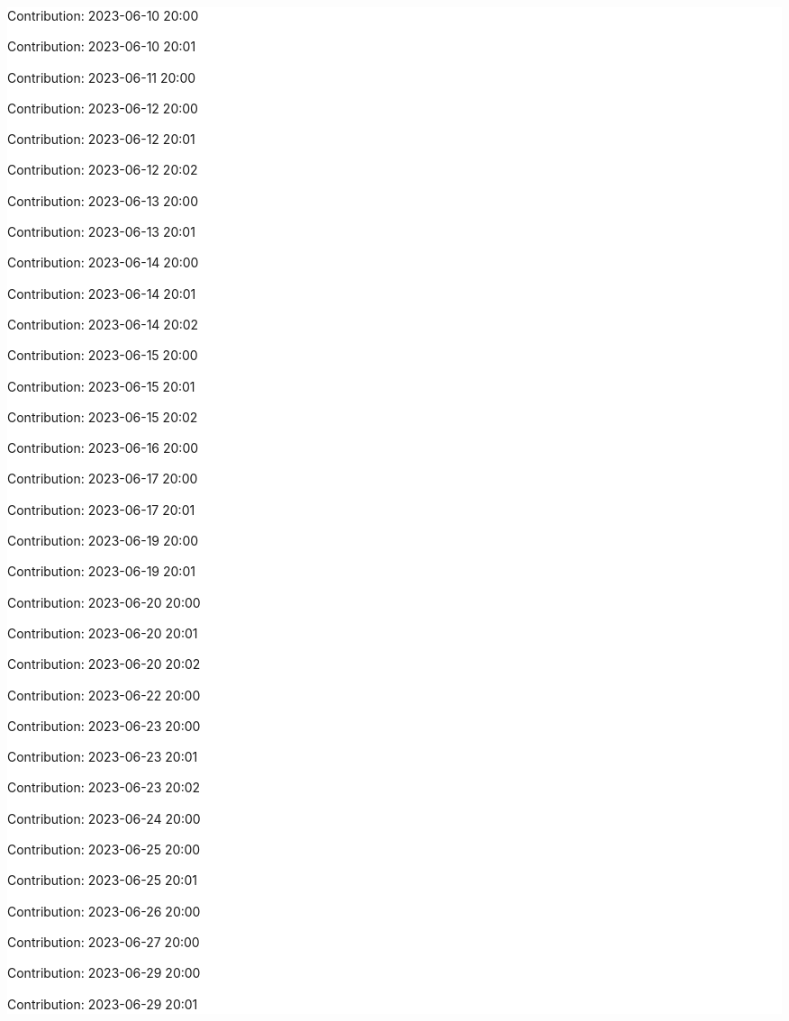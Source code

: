 Contribution: 2023-06-10 20:00

Contribution: 2023-06-10 20:01

Contribution: 2023-06-11 20:00

Contribution: 2023-06-12 20:00

Contribution: 2023-06-12 20:01

Contribution: 2023-06-12 20:02

Contribution: 2023-06-13 20:00

Contribution: 2023-06-13 20:01

Contribution: 2023-06-14 20:00

Contribution: 2023-06-14 20:01

Contribution: 2023-06-14 20:02

Contribution: 2023-06-15 20:00

Contribution: 2023-06-15 20:01

Contribution: 2023-06-15 20:02

Contribution: 2023-06-16 20:00

Contribution: 2023-06-17 20:00

Contribution: 2023-06-17 20:01

Contribution: 2023-06-19 20:00

Contribution: 2023-06-19 20:01

Contribution: 2023-06-20 20:00

Contribution: 2023-06-20 20:01

Contribution: 2023-06-20 20:02

Contribution: 2023-06-22 20:00

Contribution: 2023-06-23 20:00

Contribution: 2023-06-23 20:01

Contribution: 2023-06-23 20:02

Contribution: 2023-06-24 20:00

Contribution: 2023-06-25 20:00

Contribution: 2023-06-25 20:01

Contribution: 2023-06-26 20:00

Contribution: 2023-06-27 20:00

Contribution: 2023-06-29 20:00

Contribution: 2023-06-29 20:01
